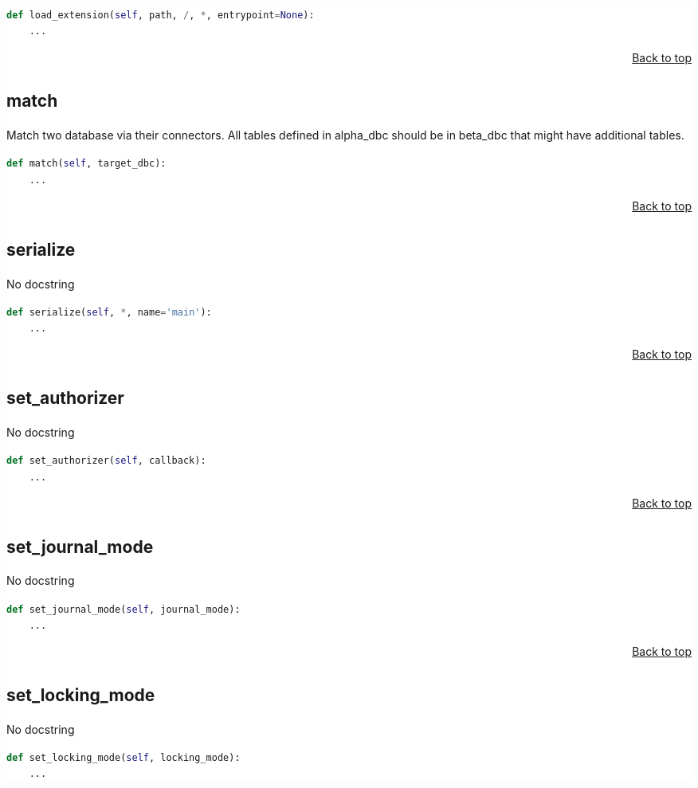 ```python
def load_extension(self, path, /, *, entrypoint=None):
    ...
```

<p align="right"><a href="#litedbc-api-reference">Back to top</a></p>

## match
Match two database via their connectors.
All tables defined in alpha_dbc should be in beta_dbc that might have additional tables.

```python
def match(self, target_dbc):
    ...
```

<p align="right"><a href="#litedbc-api-reference">Back to top</a></p>

## serialize
No docstring

```python
def serialize(self, *, name='main'):
    ...
```

<p align="right"><a href="#litedbc-api-reference">Back to top</a></p>

## set\_authorizer
No docstring

```python
def set_authorizer(self, callback):
    ...
```

<p align="right"><a href="#litedbc-api-reference">Back to top</a></p>

## set\_journal\_mode
No docstring

```python
def set_journal_mode(self, journal_mode):
    ...
```

<p align="right"><a href="#litedbc-api-reference">Back to top</a></p>

## set\_locking\_mode
No docstring

```python
def set_locking_mode(self, locking_mode):
    ...
```
